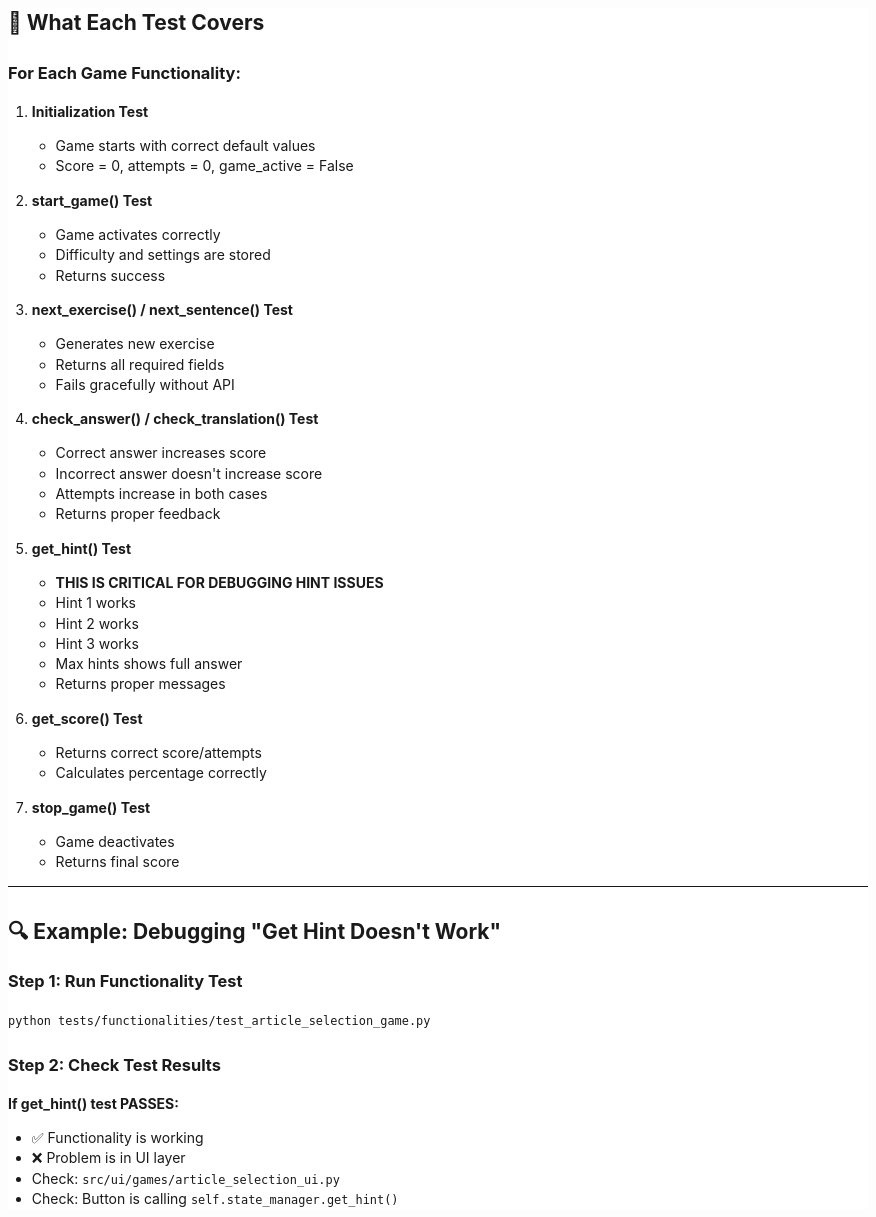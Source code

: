 
## 📝 What Each Test Covers

### For Each Game Functionality:

1. **Initialization Test**
   - Game starts with correct default values
   - Score = 0, attempts = 0, game_active = False

2. **start_game() Test**
   - Game activates correctly
   - Difficulty and settings are stored
   - Returns success

3. **next_exercise() / next_sentence() Test**
   - Generates new exercise
   - Returns all required fields
   - Fails gracefully without API

4. **check_answer() / check_translation() Test**
   - Correct answer increases score
   - Incorrect answer doesn't increase score
   - Attempts increase in both cases
   - Returns proper feedback

5. **get_hint() Test**
   - **THIS IS CRITICAL FOR DEBUGGING HINT ISSUES**
   - Hint 1 works
   - Hint 2 works
   - Hint 3 works
   - Max hints shows full answer
   - Returns proper messages

6. **get_score() Test**
   - Returns correct score/attempts
   - Calculates percentage correctly

7. **stop_game() Test**
   - Game deactivates
   - Returns final score

---

## 🔍 Example: Debugging "Get Hint Doesn't Work"

### Step 1: Run Functionality Test
```bash
python tests/functionalities/test_article_selection_game.py
```

### Step 2: Check Test Results

**If get_hint() test PASSES:**
- ✅ Functionality is working
- ❌ Problem is in UI layer
- Check: `src/ui/games/article_selection_ui.py`
- Check: Button is calling `self.state_manager.get_hint()`
